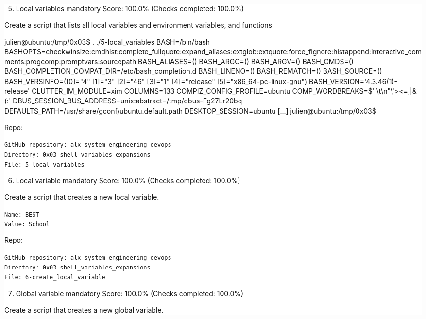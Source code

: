 5. Local variables
mandatory
Score: 100.0% (Checks completed: 100.0%)

Create a script that lists all local variables and environment variables, and functions.

julien@ubuntu:/tmp/0x03$ . ./5-local_variables
BASH=/bin/bash
BASHOPTS=checkwinsize:cmdhist:complete_fullquote:expand_aliases:extglob:extquote:force_fignore:histappend:interactive_comments:progcomp:promptvars:sourcepath
BASH_ALIASES=()
BASH_ARGC=()
BASH_ARGV=()
BASH_CMDS=()
BASH_COMPLETION_COMPAT_DIR=/etc/bash_completion.d
BASH_LINENO=()
BASH_REMATCH=()
BASH_SOURCE=()
BASH_VERSINFO=([0]="4" [1]="3" [2]="46" [3]="1" [4]="release" [5]="x86_64-pc-linux-gnu")
BASH_VERSION='4.3.46(1)-release'
CLUTTER_IM_MODULE=xim
COLUMNS=133
COMPIZ_CONFIG_PROFILE=ubuntu
COMP_WORDBREAKS=$' \t\n"\'><=;|&(:'
DBUS_SESSION_BUS_ADDRESS=unix:abstract=/tmp/dbus-Fg27Lr20bq
DEFAULTS_PATH=/usr/share/gconf/ubuntu.default.path
DESKTOP_SESSION=ubuntu
[...]
julien@ubuntu:/tmp/0x03$ 

Repo:

    GitHub repository: alx-system_engineering-devops
    Directory: 0x03-shell_variables_expansions
    File: 5-local_variables

6. Local variable
mandatory
Score: 100.0% (Checks completed: 100.0%)

Create a script that creates a new local variable.

    Name: BEST
    Value: School

Repo:

    GitHub repository: alx-system_engineering-devops
    Directory: 0x03-shell_variables_expansions
    File: 6-create_local_variable

7. Global variable
mandatory
Score: 100.0% (Checks completed: 100.0%)

Create a script that creates a new global variable.
